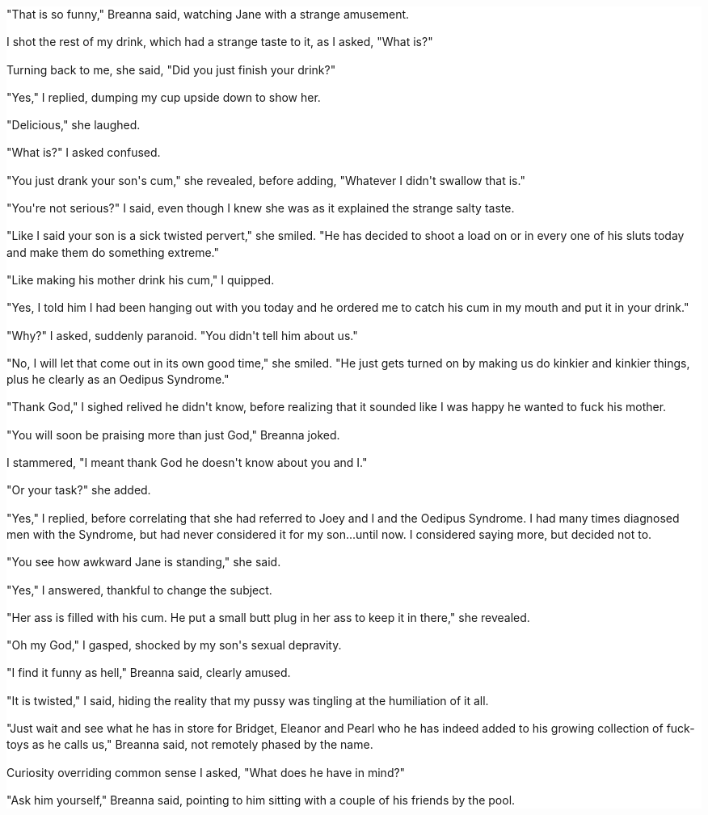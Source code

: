  "That is so funny," Breanna said, watching Jane with a strange amusement. 

 I shot the rest of my drink, which had a strange taste to it, as I asked, "What is?" 

 Turning back to me, she said, "Did you just finish your drink?" 

 "Yes," I replied, dumping my cup upside down to show her. 

 "Delicious," she laughed. 

 "What is?" I asked confused. 

 "You just drank your son's cum," she revealed, before adding, "Whatever I didn't swallow that is." 

 "You're not serious?" I said, even though I knew she was as it explained the strange salty taste. 

 "Like I said your son is a sick twisted pervert," she smiled. "He has decided to shoot a load on or in every one of his sluts today and make them do something extreme." 

 "Like making his mother drink his cum," I quipped. 

 "Yes, I told him I had been hanging out with you today and he ordered me to catch his cum in my mouth and put it in your drink." 

 "Why?" I asked, suddenly paranoid. "You didn't tell him about us." 

 "No, I will let that come out in its own good time," she smiled. "He just gets turned on by making us do kinkier and kinkier things, plus he clearly as an Oedipus Syndrome." 

 "Thank God," I sighed relived he didn't know, before realizing that it sounded like I was happy he wanted to fuck his mother. 

 "You will soon be praising more than just God," Breanna joked. 

 I stammered, "I meant thank God he doesn't know about you and I." 

 "Or your task?" she added. 

 "Yes," I replied, before correlating that she had referred to Joey and I and the Oedipus Syndrome. I had many times diagnosed men with the Syndrome, but had never considered it for my son...until now. I considered saying more, but decided not to. 

 "You see how awkward Jane is standing," she said. 

 "Yes," I answered, thankful to change the subject. 

 "Her ass is filled with his cum. He put a small butt plug in her ass to keep it in there," she revealed. 

 "Oh my God," I gasped, shocked by my son's sexual depravity. 

 "I find it funny as hell," Breanna said, clearly amused. 

 "It is twisted," I said, hiding the reality that my pussy was tingling at the humiliation of it all. 

 "Just wait and see what he has in store for Bridget, Eleanor and Pearl who he has indeed added to his growing collection of fuck-toys as he calls us," Breanna said, not remotely phased by the name. 

 Curiosity overriding common sense I asked, "What does he have in mind?" 

 "Ask him yourself," Breanna said, pointing to him sitting with a couple of his friends by the pool. 
